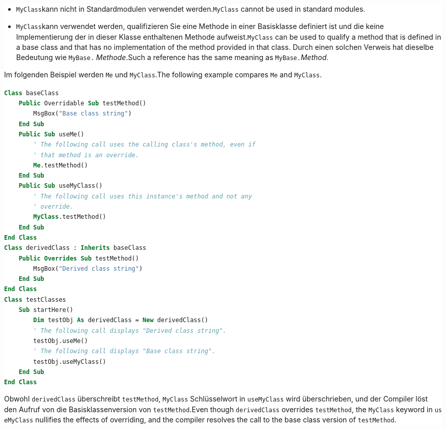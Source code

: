 -   <span data-ttu-id="ef771-168">`MyClass`kann nicht in Standardmodulen verwendet werden.</span><span class="sxs-lookup"><span data-stu-id="ef771-168">`MyClass` cannot be used in standard modules.</span></span>  
  
-   <span data-ttu-id="ef771-169">`MyClass`kann verwendet werden, qualifizieren Sie eine Methode in einer Basisklasse definiert ist und die keine Implementierung der in dieser Klasse enthaltenen Methode aufweist.</span><span class="sxs-lookup"><span data-stu-id="ef771-169">`MyClass` can be used to qualify a method that is defined in a base class and that has no implementation of the method provided in that class.</span></span> <span data-ttu-id="ef771-170">Durch einen solchen Verweis hat dieselbe Bedeutung wie `MyBase.` *Methode*.</span><span class="sxs-lookup"><span data-stu-id="ef771-170">Such a reference has the same meaning as `MyBase.`*Method*.</span></span>  
  
 <span data-ttu-id="ef771-171">Im folgenden Beispiel werden `Me` und `MyClass`.</span><span class="sxs-lookup"><span data-stu-id="ef771-171">The following example compares `Me` and `MyClass`.</span></span>  
  
```vb
Class baseClass  
    Public Overridable Sub testMethod()  
        MsgBox("Base class string")  
    End Sub  
    Public Sub useMe()  
        ' The following call uses the calling class's method, even if   
        ' that method is an override.  
        Me.testMethod()  
    End Sub  
    Public Sub useMyClass()  
        ' The following call uses this instance's method and not any  
        ' override.  
        MyClass.testMethod()  
    End Sub  
End Class  
Class derivedClass : Inherits baseClass  
    Public Overrides Sub testMethod()  
        MsgBox("Derived class string")  
    End Sub  
End Class  
Class testClasses  
    Sub startHere()  
        Dim testObj As derivedClass = New derivedClass()  
        ' The following call displays "Derived class string".  
        testObj.useMe()  
        ' The following call displays "Base class string".  
        testObj.useMyClass()  
    End Sub  
End Class  
```  
  
 <span data-ttu-id="ef771-172">Obwohl `derivedClass` überschreibt `testMethod`, `MyClass` Schlüsselwort in `useMyClass` wird überschrieben, und der Compiler löst den Aufruf von die Basisklassenversion von `testMethod`.</span><span class="sxs-lookup"><span data-stu-id="ef771-172">Even though `derivedClass` overrides `testMethod`, the `MyClass` keyword in `useMyClass` nullifies the effects of overriding, and the compiler resolves the call to the base class version of `testMethod`.</span></span>  
  
